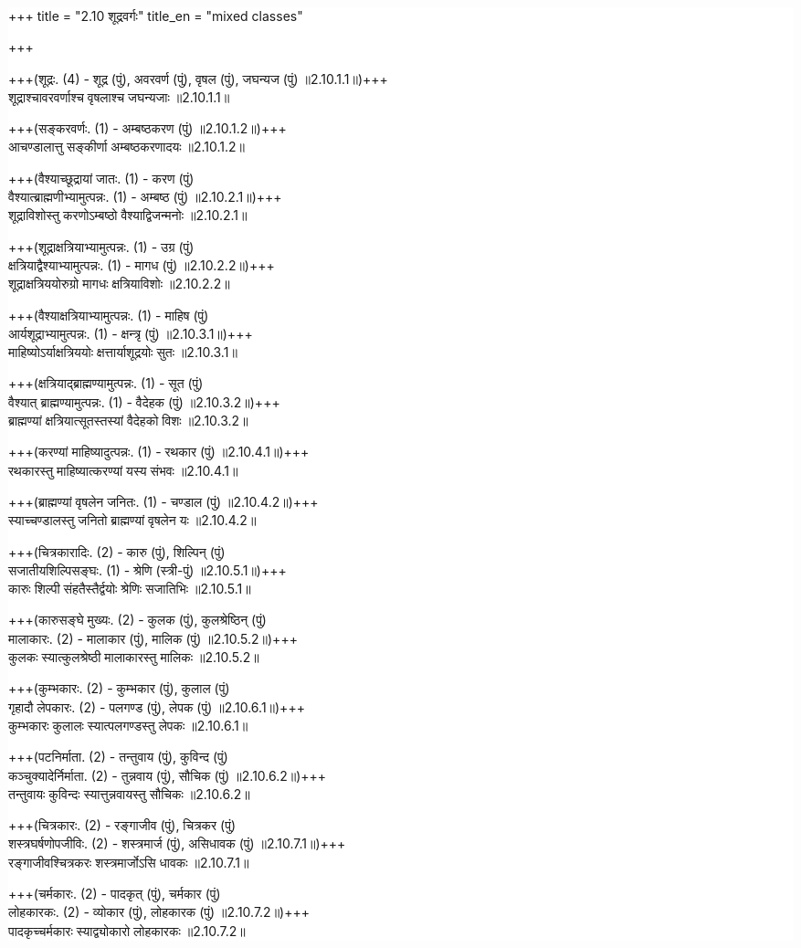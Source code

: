 +++
title = "2.10 शूद्रवर्गः"
title_en = "mixed classes"

+++

+++(शूद्रः.  (4) - शूद्र (पुं), अवरवर्ण (पुं), वृषल (पुं), जघन्यज (पुं) ॥2.10.1.1॥)+++  
शूद्राश्चावरवर्णाश्च वृषलाश्च जघन्यजाः ॥2.10.1.1॥  

+++(सङ्करवर्णः.  (1) - अम्बष्ठकरण (पुं) ॥2.10.1.2॥)+++  
आचण्डालात्तु सङ्कीर्णा अम्बष्ठकरणादयः ॥2.10.1.2॥  

+++(वैश्याच्छूद्रायां जातः.  (1) - करण (पुं)  
वैश्यात्ब्राह्मणीभ्यामुत्पन्नः.  (1) - अम्बष्ठ (पुं) ॥2.10.2.1॥)+++  
शूद्राविशोस्तु करणोऽम्बष्ठो वैश्याद्विजन्मनोः ॥2.10.2.1॥  

+++(शूद्राक्षत्रियाभ्यामुत्पन्नः.  (1) - उग्र (पुं)  
क्षत्रियाद्वैश्याभ्यामुत्पन्नः.  (1) - मागध (पुं) ॥2.10.2.2॥)+++  
शूद्राक्षत्रिययोरुग्रो मागधः क्षत्रियाविशोः ॥2.10.2.2॥  

+++(वैश्याक्षत्रियाभ्यामुत्पन्नः.  (1) - माहिष (पुं)  
आर्यशूद्राभ्यामुत्पन्नः.  (1) - क्षन्त्रृ (पुं) ॥2.10.3.1॥)+++  
माहिष्योऽर्याक्षत्रिययोः क्षत्तार्याशूद्रयोः सुतः ॥2.10.3.1॥  

+++(क्षत्रियाद्ब्राह्मण्यामुत्पन्नः.  (1) - सूत (पुं)  
वैश्यात् ब्राह्मण्यामुत्पन्नः.  (1) - वैदेहक (पुं) ॥2.10.3.2॥)+++  
ब्राह्मण्यां क्षत्रियात्सूतस्तस्यां वैदेहको विशः ॥2.10.3.2॥  

+++(करण्यां माहिष्यादुत्पन्नः.  (1) - रथकार (पुं) ॥2.10.4.1॥)+++  
रथकारस्तु माहिष्यात्करण्यां यस्य संभवः ॥2.10.4.1॥  

+++(ब्राह्मण्यां वृषलेन जनितः.  (1) - चण्डाल (पुं) ॥2.10.4.2॥)+++  
स्याच्चण्डालस्तु जनितो ब्राह्मण्यां वृषलेन यः ॥2.10.4.2॥  

+++(चित्रकारादिः.  (2) - कारु (पुं), शिल्पिन् (पुं)  
सजातीयशिल्पिसङ्घः.  (1) - श्रेणि (स्त्री-पुं) ॥2.10.5.1॥)+++  
कारुः शिल्पी संहतैस्तैर्द्वयोः श्रेणिः सजातिभिः ॥2.10.5.1॥  

+++(कारुसङ्घे मुख्यः.  (2) - कुलक (पुं), कुलश्रेष्ठिन् (पुं)  
मालाकारः.  (2) - मालाकार (पुं), मालिक (पुं) ॥2.10.5.2॥)+++  
कुलकः स्यात्कुलश्रेष्ठी मालाकारस्तु मालिकः ॥2.10.5.2॥  

+++(कुम्भकारः.  (2) - कुम्भकार (पुं), कुलाल (पुं)  
गृहादौ लेपकारः.  (2) - पलगण्ड (पुं), लेपक (पुं) ॥2.10.6.1॥)+++  
कुम्भकारः कुलालः स्यात्पलगण्डस्तु लेपकः ॥2.10.6.1॥  

+++(पटनिर्माता.  (2) - तन्तुवाय (पुं), कुविन्द (पुं)  
कञ्चुक्यादेर्निर्माता.  (2) - तुन्नवाय (पुं), सौचिक (पुं) ॥2.10.6.2॥)+++  
तन्तुवायः कुविन्दः स्यात्तुन्नवायस्तु सौचिकः ॥2.10.6.2॥  

+++(चित्रकारः.  (2) - रङ्गाजीव (पुं), चित्रकर (पुं)  
शस्त्रघर्षणोपजीविः.  (2) - शस्त्रमार्ज (पुं), असिधावक (पुं) ॥2.10.7.1॥)+++  
रङ्गाजीवश्चित्रकरः शस्त्रमार्जोऽसि धावकः ॥2.10.7.1॥  

+++(चर्मकारः.  (2) - पादकृत् (पुं), चर्मकार (पुं)  
लोहकारकः.  (2) - व्योकार (पुं), लोहकारक (पुं) ॥2.10.7.2॥)+++  
पादकृच्चर्मकारः स्याद्व्योकारो लोहकारकः ॥2.10.7.2॥  
